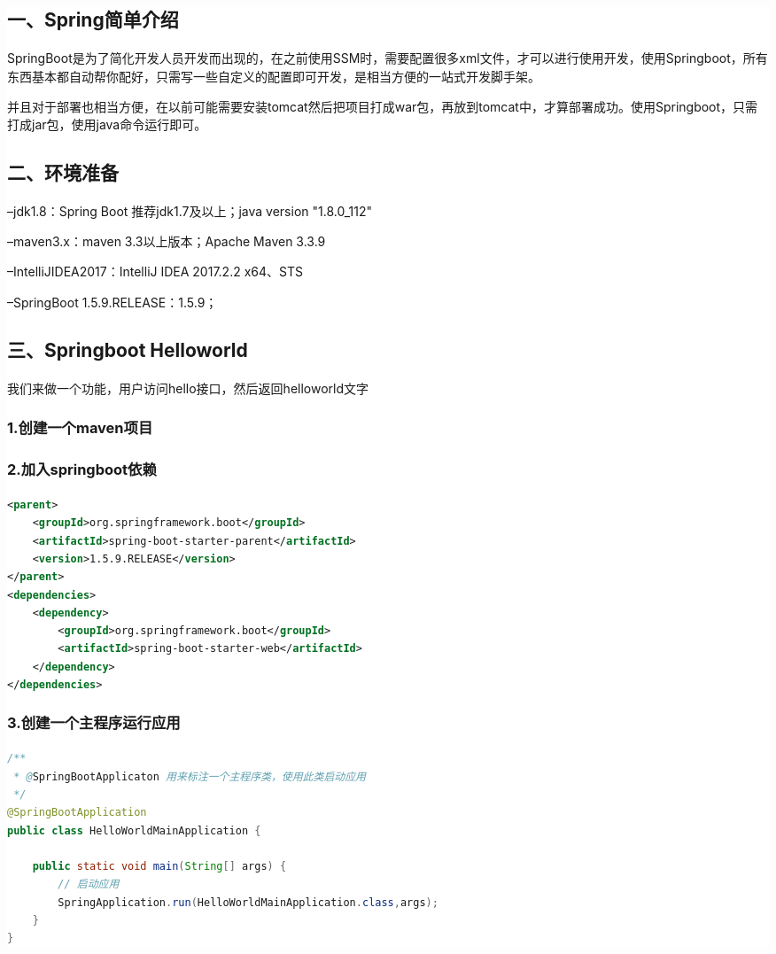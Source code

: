 

## 一、Spring简单介绍

SpringBoot是为了简化开发人员开发而出现的，在之前使用SSM时，需要配置很多xml文件，才可以进行使用开发，使用Springboot，所有东西基本都自动帮你配好，只需写一些自定义的配置即可开发，是相当方便的一站式开发脚手架。

并且对于部署也相当方便，在以前可能需要安装tomcat然后把项目打成war包，再放到tomcat中，才算部署成功。使用Springboot，只需打成jar包，使用java命令运行即可。

## 二、环境准备

–jdk1.8：Spring Boot 推荐jdk1.7及以上；java version "1.8.0_112"

–maven3.x：maven 3.3以上版本；Apache Maven 3.3.9

–IntelliJIDEA2017：IntelliJ IDEA 2017.2.2 x64、STS

–SpringBoot 1.5.9.RELEASE：1.5.9；

## 三、Springboot Helloworld

我们来做一个功能，用户访问hello接口，然后返回helloworld文字

### 1.创建一个maven项目

### 2.加入springboot依赖

```xml
<parent>
    <groupId>org.springframework.boot</groupId>
    <artifactId>spring-boot-starter-parent</artifactId>
    <version>1.5.9.RELEASE</version>
</parent>
<dependencies>
    <dependency>
        <groupId>org.springframework.boot</groupId>
        <artifactId>spring-boot-starter-web</artifactId>
    </dependency>
</dependencies>
```

### 3.创建一个主程序运行应用

```java
/**
 * @SpringBootApplicaton 用来标注一个主程序类，使用此类启动应用
 */
@SpringBootApplication
public class HelloWorldMainApplication {

    public static void main(String[] args) {
        // 启动应用
        SpringApplication.run(HelloWorldMainApplication.class,args);
    }
}
```
